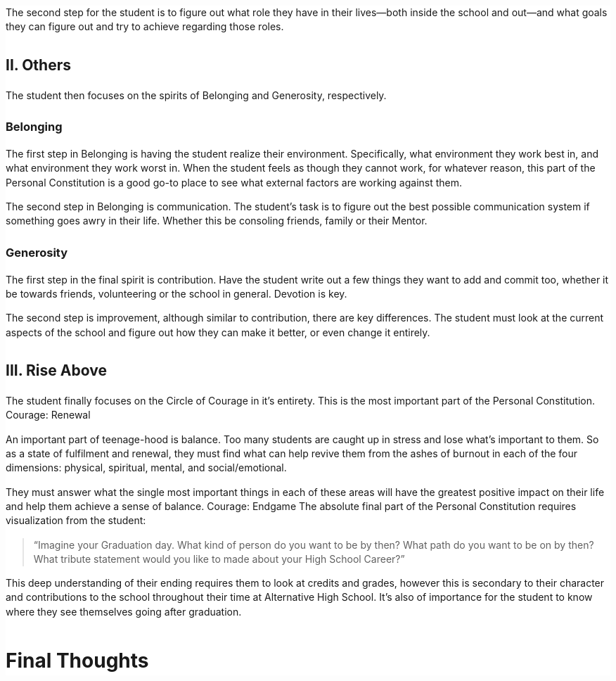 The second step for the student is to figure out what role they have in their lives—both inside the school and out—and what goals they can figure out and try to achieve regarding those roles.

## II. Others

The student then focuses on the spirits of Belonging and Generosity, respectively.

### Belonging

The first step in Belonging is having the student realize their environment. Specifically, what environment they work best in, and what environment they work worst in. When the student feels as though they cannot work, for whatever reason, this part of the Personal Constitution is a good go-to place to see what external factors are working against them.

The second step in Belonging is communication. The student’s task is to figure out the best possible communication system if something goes awry in their life. Whether this be consoling friends, family or their Mentor.

### Generosity
The first step in the final spirit is contribution. Have the student write out a few things they want to add and commit too, whether it be towards friends, volunteering or the school in general. Devotion is key.

The second step is improvement, although similar to contribution, there are key differences. The student must look at the current aspects of the school and figure out how they can make it better, or even change it entirely.

## III. Rise Above

The student finally focuses on the Circle of Courage in it’s entirety. This is the most important part of the Personal Constitution.
Courage: Renewal

An important part of teenage-hood is balance. Too many students are caught up in stress and lose what’s important to them. So as a state of fulfilment and renewal, they must find what can help revive them from the ashes of burnout in each of the four dimensions: physical, spiritual, mental, and social/emotional. 

They must answer what the single most important things in each of these areas will have the greatest positive impact on their life and help them achieve a sense of balance.
Courage: Endgame
The absolute final part of the Personal Constitution requires visualization from the student:

>“Imagine your Graduation day.
>What kind of person do you want to be by then? What path do you want to be on by then? What tribute statement would you like to made about your High School Career?”

This deep understanding of their ending requires them to look at credits and grades, however this is secondary to their character and contributions to the school throughout their time at Alternative High School. It’s also of importance for the student to know where they see themselves going after graduation.

# Final Thoughts
